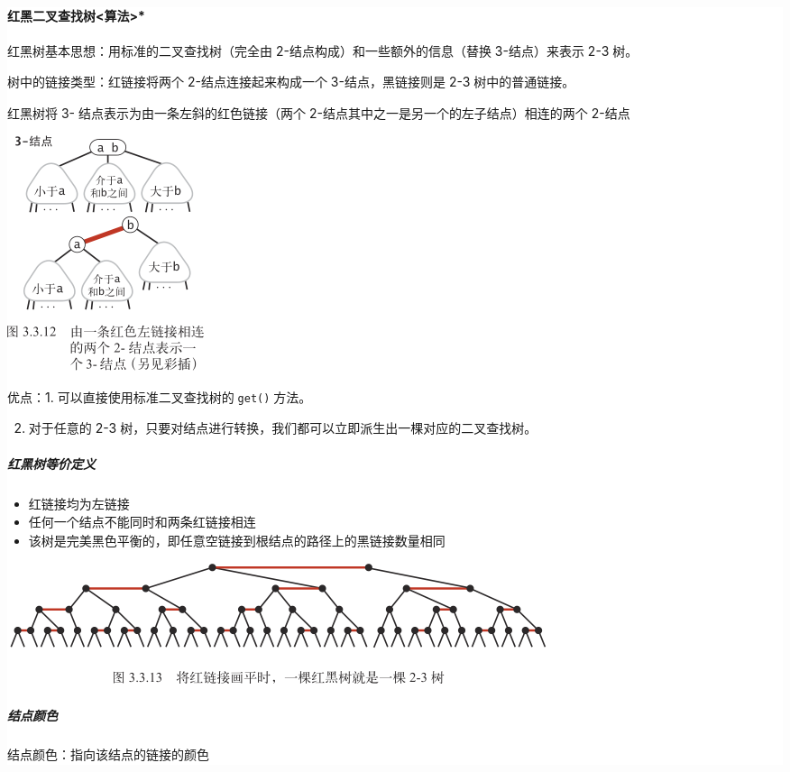 #### 红黑二叉查找树<算法>*

红黑树基本思想：用标准的二叉查找树（完全由 2-结点构成）和一些额外的信息（替换 3-结点）来表示 2-3 树。

树中的链接类型：红链接将两个 2-结点连接起来构成一个 3-结点，黑链接则是 2-3 树中的普通链接。

红黑树将 3- 结点表示为由一条左斜的红色链接（两个 2-结点其中之一是另一个的左子结点）相连的两个 2-结点

![image-20210928024233063](../assets/image-20210928024233063.png)

优点：1. 可以直接使用标准二叉查找树的 `get()` 方法。

2. 对于任意的 2-3 树，只要对结点进行转换，我们都可以立即派生出一棵对应的二叉查找树。

##### 红黑树等价定义

- 红链接均为左链接
- 任何一个结点不能同时和两条红链接相连
- 该树是完美黑色平衡的，即任意空链接到根结点的路径上的黑链接数量相同

![image-20210928024752457](../assets/image-20210928024752457.png)

##### 结点颜色

结点颜色：指向该结点的链接的颜色
